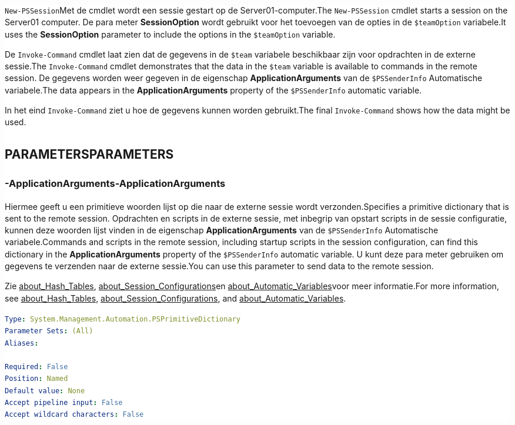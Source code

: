 <span data-ttu-id="a2a37-156">`New-PSSession`Met de cmdlet wordt een sessie gestart op de Server01-computer.</span><span class="sxs-lookup"><span data-stu-id="a2a37-156">The `New-PSSession` cmdlet starts a session on the Server01 computer.</span></span> <span data-ttu-id="a2a37-157">De para meter **SessionOption** wordt gebruikt voor het toevoegen van de opties in de `$teamOption` variabele.</span><span class="sxs-lookup"><span data-stu-id="a2a37-157">It uses the **SessionOption** parameter to include the options in the `$teamOption` variable.</span></span>

<span data-ttu-id="a2a37-158">De `Invoke-Command` cmdlet laat zien dat de gegevens in de `$team` variabele beschikbaar zijn voor opdrachten in de externe sessie.</span><span class="sxs-lookup"><span data-stu-id="a2a37-158">The `Invoke-Command` cmdlet demonstrates that the data in the `$team` variable is available to commands in the remote session.</span></span> <span data-ttu-id="a2a37-159">De gegevens worden weer gegeven in de eigenschap **ApplicationArguments** van de `$PSSenderInfo` Automatische variabele.</span><span class="sxs-lookup"><span data-stu-id="a2a37-159">The data appears in the **ApplicationArguments** property of the `$PSSenderInfo` automatic variable.</span></span>

<span data-ttu-id="a2a37-160">In het eind `Invoke-Command` ziet u hoe de gegevens kunnen worden gebruikt.</span><span class="sxs-lookup"><span data-stu-id="a2a37-160">The final `Invoke-Command` shows how the data might be used.</span></span>

## <span data-ttu-id="a2a37-161">PARAMETERS</span><span class="sxs-lookup"><span data-stu-id="a2a37-161">PARAMETERS</span></span>

### <span data-ttu-id="a2a37-162">-ApplicationArguments</span><span class="sxs-lookup"><span data-stu-id="a2a37-162">-ApplicationArguments</span></span>

<span data-ttu-id="a2a37-163">Hiermee geeft u een primitieve woorden lijst op die naar de externe sessie wordt verzonden.</span><span class="sxs-lookup"><span data-stu-id="a2a37-163">Specifies a primitive dictionary that is sent to the remote session.</span></span> <span data-ttu-id="a2a37-164">Opdrachten en scripts in de externe sessie, met inbegrip van opstart scripts in de sessie configuratie, kunnen deze woorden lijst vinden in de eigenschap **ApplicationArguments** van de `$PSSenderInfo` Automatische variabele.</span><span class="sxs-lookup"><span data-stu-id="a2a37-164">Commands and scripts in the remote session, including startup scripts in the session configuration, can find this dictionary in the **ApplicationArguments** property of the `$PSSenderInfo` automatic variable.</span></span> <span data-ttu-id="a2a37-165">U kunt deze para meter gebruiken om gegevens te verzenden naar de externe sessie.</span><span class="sxs-lookup"><span data-stu-id="a2a37-165">You can use this parameter to send data to the remote session.</span></span>

<span data-ttu-id="a2a37-166">Zie [about_Hash_Tables](about/about_Hash_Tables.md), [about_Session_Configurations](About/about_Session_Configurations.md)en [about_Automatic_Variables](about/about_Automatic_Variables.md)voor meer informatie.</span><span class="sxs-lookup"><span data-stu-id="a2a37-166">For more information, see [about_Hash_Tables](about/about_Hash_Tables.md), [about_Session_Configurations](About/about_Session_Configurations.md), and [about_Automatic_Variables](about/about_Automatic_Variables.md).</span></span>

```yaml
Type: System.Management.Automation.PSPrimitiveDictionary
Parameter Sets: (All)
Aliases:

Required: False
Position: Named
Default value: None
Accept pipeline input: False
Accept wildcard characters: False
```
